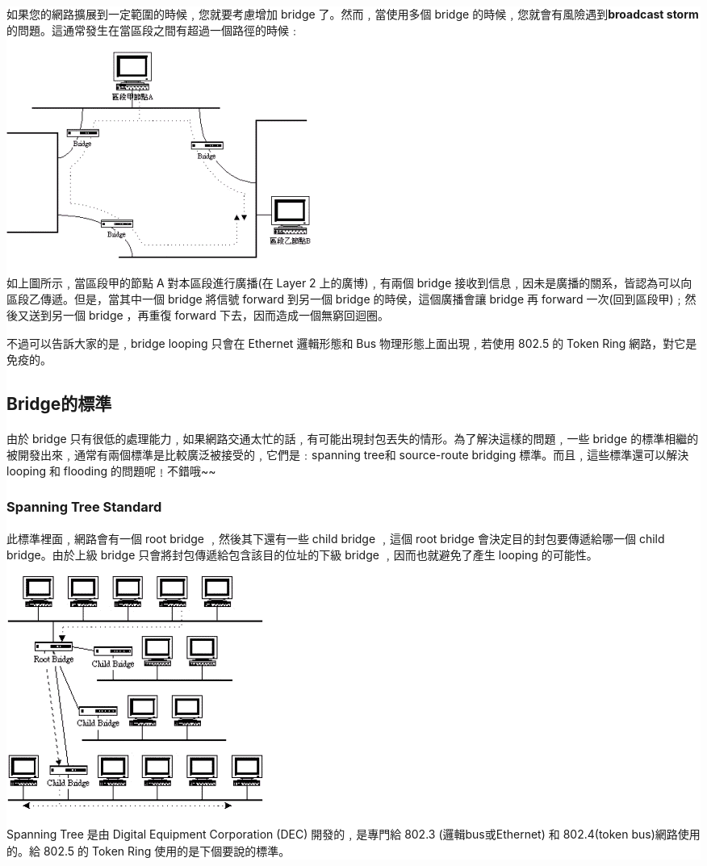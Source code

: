 如果您的網路擴展到一定範圍的時候﹐您就要考慮增加 bridge 了。然而﹐當使用多個 bridge 的時候﹐您就會有風險遇到**broadcast storm**的問題。這通常發生在當區段之間有超過一個路徑的時候﹕

![](../.gitbook/assets/1-9_bridge6.png)

如上圖所示﹐當區段甲的節點 A 對本區段進行廣播\(在 Layer 2 上的廣博\)﹐有兩個 bridge 接收到信息﹐因未是廣播的關系，皆認為可以向區段乙傳遞。但是，當其中一個 bridge 將信號 forward 到另一個 bridge 的時侯，這個廣播會讓 bridge 再 forward 一次\(回到區段甲\)﹔然後又送到另一個 bridge ，再重復 forward 下去，因而造成一個無窮回迴圈。

不過可以告訴大家的是﹐bridge looping 只會在 Ethernet 邏輯形態和 Bus 物理形態上面出現﹐若使用 802.5 的 Token Ring 網路，對它是免疫的。

## **Bridge的標準**

由於 bridge 只有很低的處理能力﹐如果網路交通太忙的話﹐有可能出現封包丟失的情形。為了解決這樣的問題﹐一些 bridge 的標準相繼的被開發出來﹐通常有兩個標準是比較廣泛被接受的﹐它們是﹕spanning tree和 source-route bridging 標準。而且﹐這些標準還可以解決 looping 和 flooding 的問題呢﹗不錯哦~~

### **Spanning Tree Standard**

此標準裡面﹐網路會有一個 root bridge ﹐然後其下還有一些 child bridge ﹐這個 root bridge 會決定目的封包要傳遞給哪一個 child bridge。由於上級 bridge 只會將封包傳遞給包含該目的位址的下級 bridge ﹐因而也就避免了產生 looping 的可能性。

![](../.gitbook/assets/1-9_bridge7.png)

Spanning Tree 是由 Digital Equipment Corporation \(DEC\) 開發的﹐是專門給 802.3 \(邏輯bus或Ethernet\) 和 802.4\(token bus\)網路使用的。給 802.5 的 Token Ring 使用的是下個要說的標準。
